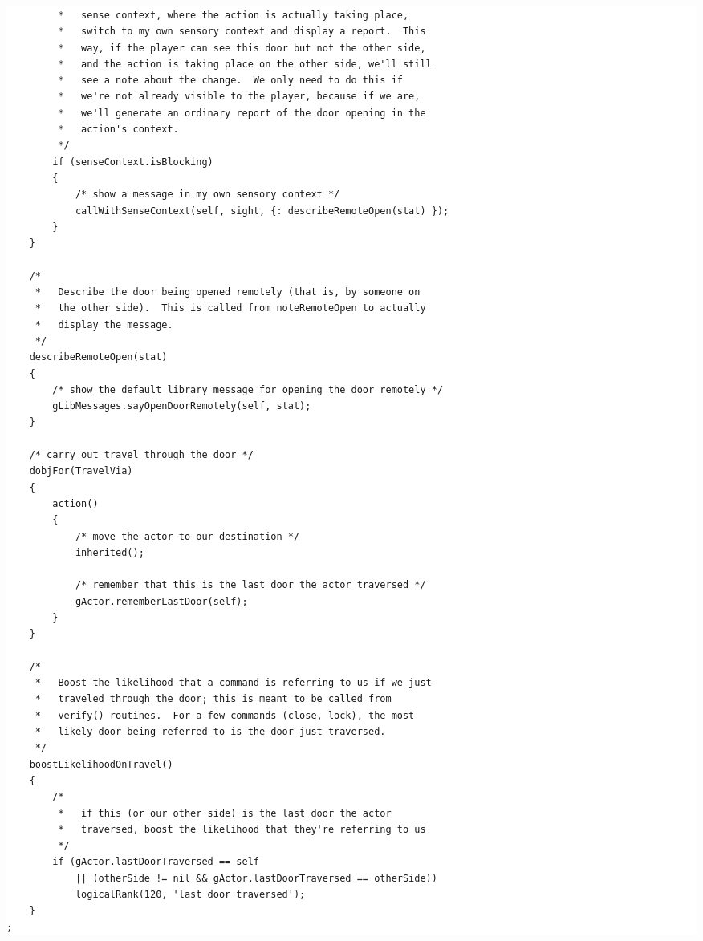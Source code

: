              *   sense context, where the action is actually taking place,
             *   switch to my own sensory context and display a report.  This
             *   way, if the player can see this door but not the other side,
             *   and the action is taking place on the other side, we'll still
             *   see a note about the change.  We only need to do this if
             *   we're not already visible to the player, because if we are,
             *   we'll generate an ordinary report of the door opening in the
             *   action's context.  
             */
            if (senseContext.isBlocking)
            {
                /* show a message in my own sensory context */
                callWithSenseContext(self, sight, {: describeRemoteOpen(stat) });
            }
        }

        /* 
         *   Describe the door being opened remotely (that is, by someone on
         *   the other side).  This is called from noteRemoteOpen to actually
         *   display the message.  
         */
        describeRemoteOpen(stat)
        {
            /* show the default library message for opening the door remotely */
            gLibMessages.sayOpenDoorRemotely(self, stat);
        }

        /* carry out travel through the door */
        dobjFor(TravelVia)
        {
            action()
            {
                /* move the actor to our destination */
                inherited();

                /* remember that this is the last door the actor traversed */
                gActor.rememberLastDoor(self);
            }
        }

        /*
         *   Boost the likelihood that a command is referring to us if we just
         *   traveled through the door; this is meant to be called from
         *   verify() routines.  For a few commands (close, lock), the most
         *   likely door being referred to is the door just traversed.  
         */
        boostLikelihoodOnTravel()
        {
            /* 
             *   if this (or our other side) is the last door the actor
             *   traversed, boost the likelihood that they're referring to us 
             */
            if (gActor.lastDoorTraversed == self
                || (otherSide != nil && gActor.lastDoorTraversed == otherSide))
                logicalRank(120, 'last door traversed');
        }
    ;
